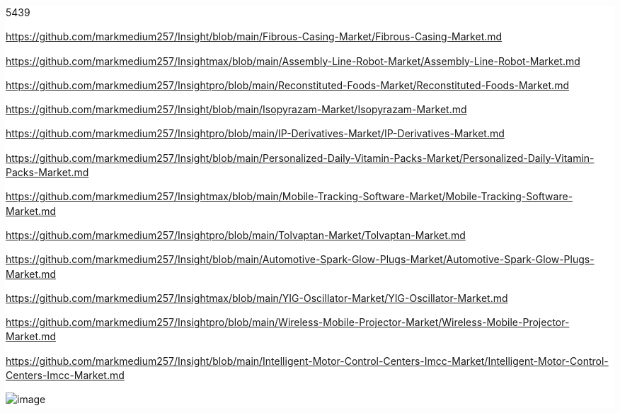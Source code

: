 5439</p><p><a href="https://github.com/markmedium257/Insight/blob/main/Fibrous-Casing-Market/Fibrous-Casing-Market.md">https://github.com/markmedium257/Insight/blob/main/Fibrous-Casing-Market/Fibrous-Casing-Market.md</a></p><p><a href="https://github.com/markmedium257/Insightmax/blob/main/Assembly-Line-Robot-Market/Assembly-Line-Robot-Market.md">https://github.com/markmedium257/Insightmax/blob/main/Assembly-Line-Robot-Market/Assembly-Line-Robot-Market.md</a></p><p><a href="https://github.com/markmedium257/Insightpro/blob/main/Reconstituted-Foods-Market/Reconstituted-Foods-Market.md">https://github.com/markmedium257/Insightpro/blob/main/Reconstituted-Foods-Market/Reconstituted-Foods-Market.md</a></p><p><a href="https://github.com/markmedium257/Insight/blob/main/Isopyrazam-Market/Isopyrazam-Market.md">https://github.com/markmedium257/Insight/blob/main/Isopyrazam-Market/Isopyrazam-Market.md</a></p><p><a href="https://github.com/markmedium257/Insightpro/blob/main/IP-Derivatives-Market/IP-Derivatives-Market.md">https://github.com/markmedium257/Insightpro/blob/main/IP-Derivatives-Market/IP-Derivatives-Market.md</a></p><p><a href="https://github.com/markmedium257/Insight/blob/main/Personalized-Daily-Vitamin-Packs-Market/Personalized-Daily-Vitamin-Packs-Market.md">https://github.com/markmedium257/Insight/blob/main/Personalized-Daily-Vitamin-Packs-Market/Personalized-Daily-Vitamin-Packs-Market.md</a></p><p><a href="https://github.com/markmedium257/Insightmax/blob/main/Mobile-Tracking-Software-Market/Mobile-Tracking-Software-Market.md">https://github.com/markmedium257/Insightmax/blob/main/Mobile-Tracking-Software-Market/Mobile-Tracking-Software-Market.md</a></p><p><a href="https://github.com/markmedium257/Insightpro/blob/main/Tolvaptan-Market/Tolvaptan-Market.md">https://github.com/markmedium257/Insightpro/blob/main/Tolvaptan-Market/Tolvaptan-Market.md</a></p><p><a href="https://github.com/markmedium257/Insight/blob/main/Automotive-Spark-Glow-Plugs-Market/Automotive-Spark-Glow-Plugs-Market.md">https://github.com/markmedium257/Insight/blob/main/Automotive-Spark-Glow-Plugs-Market/Automotive-Spark-Glow-Plugs-Market.md</a></p><p><a href="https://github.com/markmedium257/Insightmax/blob/main/YIG-Oscillator-Market/YIG-Oscillator-Market.md">https://github.com/markmedium257/Insightmax/blob/main/YIG-Oscillator-Market/YIG-Oscillator-Market.md</a></p><p><a href="https://github.com/markmedium257/Insightpro/blob/main/Wireless-Mobile-Projector-Market/Wireless-Mobile-Projector-Market.md">https://github.com/markmedium257/Insightpro/blob/main/Wireless-Mobile-Projector-Market/Wireless-Mobile-Projector-Market.md</a></p><p><a href="https://github.com/markmedium257/Insight/blob/main/Intelligent-Motor-Control-Centers-Imcc-Market/Intelligent-Motor-Control-Centers-Imcc-Market.md">https://github.com/markmedium257/Insight/blob/main/Intelligent-Motor-Control-Centers-Imcc-Market/Intelligent-Motor-Control-Centers-Imcc-Market.md</a></p>
![image](https://github.com/user-attachments/assets/eb69dbeb-4c4c-4c16-b1b2-418ee465c975)

